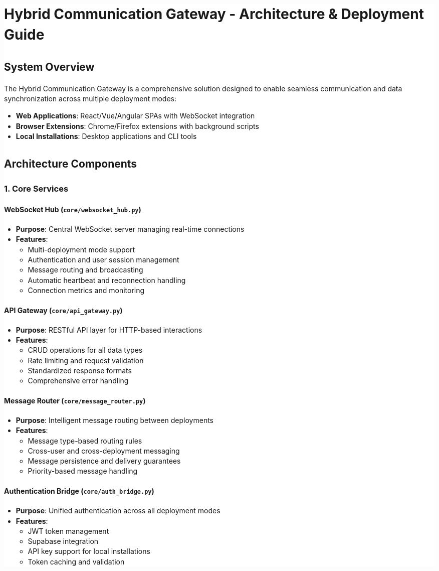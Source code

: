 # Hybrid Communication Gateway - Architecture & Deployment Guide

## System Overview

The Hybrid Communication Gateway is a comprehensive solution designed to enable seamless communication and data synchronization across multiple deployment modes:

- **Web Applications**: React/Vue/Angular SPAs with WebSocket integration
- **Browser Extensions**: Chrome/Firefox extensions with background scripts
- **Local Installations**: Desktop applications and CLI tools

## Architecture Components

### 1. Core Services

#### WebSocket Hub (`core/websocket_hub.py`)
- **Purpose**: Central WebSocket server managing real-time connections
- **Features**:
  - Multi-deployment mode support
  - Authentication and user session management
  - Message routing and broadcasting
  - Automatic heartbeat and reconnection handling
  - Connection metrics and monitoring

#### API Gateway (`core/api_gateway.py`)
- **Purpose**: RESTful API layer for HTTP-based interactions
- **Features**:
  - CRUD operations for all data types
  - Rate limiting and request validation
  - Standardized response formats
  - Comprehensive error handling

#### Message Router (`core/message_router.py`)
- **Purpose**: Intelligent message routing between deployments
- **Features**:
  - Message type-based routing rules
  - Cross-user and cross-deployment messaging
  - Message persistence and delivery guarantees
  - Priority-based message handling

#### Authentication Bridge (`core/auth_bridge.py`)
- **Purpose**: Unified authentication across all deployment modes
- **Features**:
  - JWT token management
  - Supabase integration
  - API key support for local installations
  - Token caching and validation
